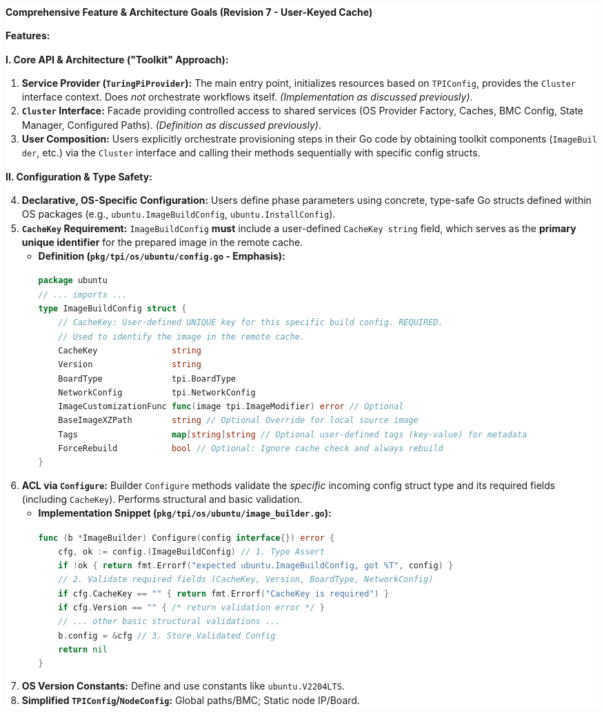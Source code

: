 **Comprehensive Feature & Architecture Goals (Revision 7 - User-Keyed Cache)**


**Features:**

**I. Core API & Architecture ("Toolkit" Approach):**

1.  **Service Provider (`TuringPiProvider`):** The main entry point, initializes resources based on `TPIConfig`, provides the `Cluster` interface context. Does *not* orchestrate workflows itself. *(Implementation as discussed previously)*.
2.  **`Cluster` Interface:** Facade providing controlled access to shared services (OS Provider Factory, Caches, BMC Config, State Manager, Configured Paths). *(Definition as discussed previously)*.
3.  **User Composition:** Users explicitly orchestrate provisioning steps in their Go code by obtaining toolkit components (`ImageBuilder`, etc.) via the `Cluster` interface and calling their methods sequentially with specific config structs.

**II. Configuration & Type Safety:**

4.  **Declarative, OS-Specific Configuration:** Users define phase parameters using concrete, type-safe Go structs defined within OS packages (e.g., `ubuntu.ImageBuildConfig`, `ubuntu.InstallConfig`).
5.  **`CacheKey` Requirement:** `ImageBuildConfig` **must** include a user-defined `CacheKey string` field, which serves as the **primary unique identifier** for the prepared image in the remote cache.
    *   **Definition (`pkg/tpi/os/ubuntu/config.go` - Emphasis):**
        ```go
        package ubuntu
        // ... imports ...
        type ImageBuildConfig struct {
            // CacheKey: User-defined UNIQUE key for this specific build config. REQUIRED.
            // Used to identify the image in the remote cache.
            CacheKey               string 
            Version                string 
            BoardType              tpi.BoardType 
            NetworkConfig          tpi.NetworkConfig 
            ImageCustomizationFunc func(image tpi.ImageModifier) error // Optional
            BaseImageXZPath        string // Optional Override for local source image
            Tags                   map[string]string // Optional user-defined tags (key-value) for metadata
            ForceRebuild           bool // Optional: Ignore cache check and always rebuild
        }
        ```
6.  **ACL via `Configure`:** Builder `Configure` methods validate the *specific* incoming config struct type and its required fields (including `CacheKey`). Performs structural and basic validation.
    *   **Implementation Snippet (`pkg/tpi/os/ubuntu/image_builder.go`):**
        ```go
        func (b *ImageBuilder) Configure(config interface{}) error {
            cfg, ok := config.(ImageBuildConfig) // 1. Type Assert
            if !ok { return fmt.Errorf("expected ubuntu.ImageBuildConfig, got %T", config) }
            // 2. Validate required fields (CacheKey, Version, BoardType, NetworkConfig)
            if cfg.CacheKey == "" { return fmt.Errorf("CacheKey is required") }
            if cfg.Version == "" { /* return validation error */ }
            // ... other basic structural validations ...
            b.config = &cfg // 3. Store Validated Config
            return nil
        }
        ```
7.  **OS Version Constants:** Define and use constants like `ubuntu.V2204LTS`.
8.  **Simplified `TPIConfig`/`NodeConfig`:** Global paths/BMC; Static node IP/Board.
